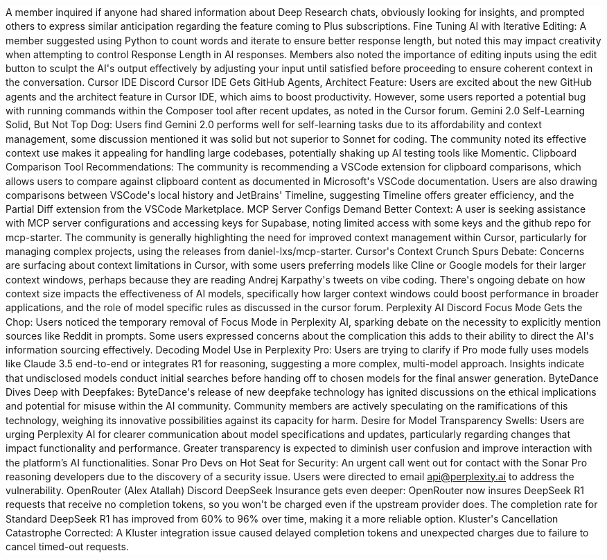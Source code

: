 A member inquired if anyone had shared information about Deep Research chats, obviously looking for insights, and prompted others to express similar anticipation regarding the feature coming to Plus subscriptions.
Fine Tuning AI with Iterative Editing: A member suggested using Python to count words and iterate to ensure better response length, but noted this may impact creativity when attempting to control Response Length in AI responses.
Members also noted the importance of editing inputs using the edit button to sculpt the AI's output effectively by adjusting your input until satisfied before proceeding to ensure coherent context in the conversation.
Cursor IDE Discord
Cursor IDE Gets GitHub Agents, Architect Feature: Users are excited about the new GitHub agents and the architect feature in Cursor IDE, which aims to boost productivity.
However, some users reported a potential bug with running commands within the Composer tool after recent updates, as noted in the Cursor forum.
Gemini 2.0 Self-Learning Solid, But Not Top Dog: Users find Gemini 2.0 performs well for self-learning tasks due to its affordability and context management, some discussion mentioned it was solid but not superior to Sonnet for coding.
The community noted its effective context use makes it appealing for handling large codebases, potentially shaking up AI testing tools like Momentic.
Clipboard Comparison Tool Recommendations: The community is recommending a VSCode extension for clipboard comparisons, which allows users to compare against clipboard content as documented in Microsoft's VSCode documentation.
Users are also drawing comparisons between VSCode's local history and JetBrains' Timeline, suggesting Timeline offers greater efficiency, and the Partial Diff extension from the VSCode Marketplace.
MCP Server Configs Demand Better Context: A user is seeking assistance with MCP server configurations and accessing keys for Supabase, noting limited access with some keys and the github repo for mcp-starter.
The community is generally highlighting the need for improved context management within Cursor, particularly for managing complex projects, using the releases from daniel-lxs/mcp-starter.
Cursor's Context Crunch Spurs Debate: Concerns are surfacing about context limitations in Cursor, with some users preferring models like Cline or Google models for their larger context windows, perhaps because they are reading Andrej Karpathy's tweets on vibe coding.
There's ongoing debate on how context size impacts the effectiveness of AI models, specifically how larger context windows could boost performance in broader applications, and the role of model specific rules as discussed in the cursor forum.
Perplexity AI Discord
Focus Mode Gets the Chop: Users noticed the temporary removal of Focus Mode in Perplexity AI, sparking debate on the necessity to explicitly mention sources like Reddit in prompts.
Some users expressed concerns about the complication this adds to their ability to direct the AI's information sourcing effectively.
Decoding Model Use in Perplexity Pro: Users are trying to clarify if Pro mode fully uses models like Claude 3.5 end-to-end or integrates R1 for reasoning, suggesting a more complex, multi-model approach.
Insights indicate that undisclosed models conduct initial searches before handing off to chosen models for the final answer generation.
ByteDance Dives Deep with Deepfakes: ByteDance's release of new deepfake technology has ignited discussions on the ethical implications and potential for misuse within the AI community.
Community members are actively speculating on the ramifications of this technology, weighing its innovative possibilities against its capacity for harm.
Desire for Model Transparency Swells: Users are urging Perplexity AI for clearer communication about model specifications and updates, particularly regarding changes that impact functionality and performance.
Greater transparency is expected to diminish user confusion and improve interaction with the platform’s AI functionalities.
Sonar Pro Devs on Hot Seat for Security: An urgent call went out for contact with the Sonar Pro reasoning developers due to the discovery of a security issue.
Users were directed to email api@perplexity.ai to address the vulnerability.
OpenRouter (Alex Atallah) Discord
DeepSeek Insurance gets even deeper: OpenRouter now insures DeepSeek R1 requests that receive no completion tokens, so you won't be charged even if the upstream provider does.
The completion rate for Standard DeepSeek R1 has improved from 60% to 96% over time, making it a more reliable option.
Kluster's Cancellation Catastrophe Corrected: A Kluster integration issue caused delayed completion tokens and unexpected charges due to failure to cancel timed-out requests.